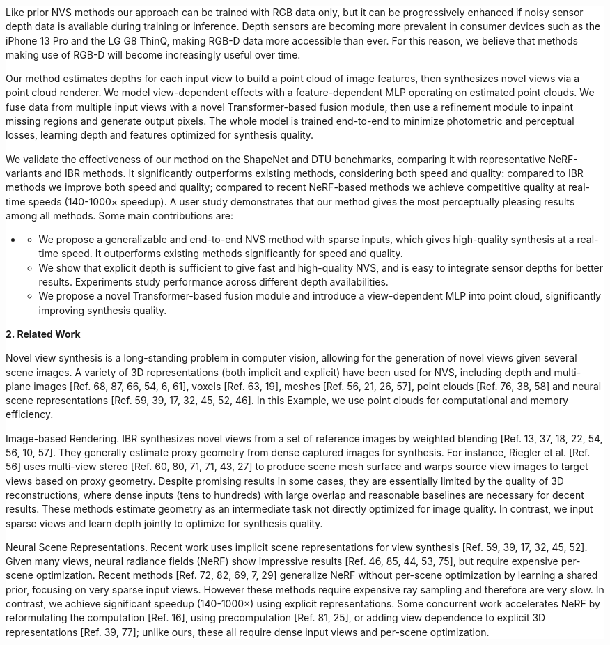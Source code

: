 Like prior NVS methods our approach can be trained with RGB data only, but it can be progressively enhanced if noisy sensor depth data is available during training or inference. Depth sensors are becoming more prevalent in consumer devices such as the iPhone 13 Pro and the LG G8 ThinQ, making RGB-D data more accessible than ever. For this reason, we believe that methods making use of RGB-D will become increasingly useful over time.

Our method estimates depths for each input view to build a point cloud of image features, then synthesizes novel views via a point cloud renderer. We model view-dependent effects with a feature-dependent MLP operating on estimated point clouds. We fuse data from multiple input views with a novel Transformer-based fusion module, then use a refinement module to inpaint missing regions and generate output pixels. The whole model is trained end-to-end to minimize photometric and perceptual losses, learning depth and features optimized for synthesis quality.

We validate the effectiveness of our method on the ShapeNet and DTU benchmarks, comparing it with representative NeRF-variants and IBR methods. It significantly outperforms existing methods, considering both speed and quality: compared to IBR methods we improve both speed and quality; compared to recent NeRF-based methods we achieve competitive quality at real-time speeds (140-1000× speedup). A user study demonstrates that our method gives the most perceptually pleasing results among all methods. Some main contributions are:


- - We propose a generalizable and end-to-end NVS method with sparse
    inputs, which gives high-quality synthesis at a real-time speed. It
    outperforms existing methods significantly for speed and quality.
  - We show that explicit depth is sufficient to give fast and
    high-quality NVS, and is easy to integrate sensor depths for better
    results. Experiments study performance across different depth
    availabilities.
  - We propose a novel Transformer-based fusion module and introduce a
    view-dependent MLP into point cloud, significantly improving
    synthesis quality.

**2. Related Work**

Novel view synthesis is a long-standing problem in computer vision, allowing for the generation of novel views given several scene images. A variety of 3D representations (both implicit and explicit) have been used for NVS, including depth and multi-plane images [Ref. 68, 87, 66, 54, 6, 61], voxels [Ref. 63, 19], meshes [Ref. 56, 21, 26, 57], point clouds [Ref. 76, 38, 58] and neural scene representations [Ref. 59, 39, 17, 32, 45, 52, 46]. In this Example, we use point clouds for computational and memory efficiency.

Image-based Rendering. IBR synthesizes novel views from a set of reference images by weighted blending [Ref. 13, 37, 18, 22, 54, 56, 10, 57]. They generally estimate proxy geometry from dense captured images for synthesis. For instance, Riegler et al. [Ref. 56] uses multi-view stereo [Ref. 60, 80, 71, 71, 43, 27] to produce scene mesh surface and warps source view images to target views based on proxy geometry. Despite promising results in some cases, they are essentially limited by the quality of 3D reconstructions, where dense inputs (tens to hundreds) with large overlap and reasonable baselines are necessary for decent results. These methods estimate geometry as an intermediate task not directly optimized for image quality. In contrast, we input sparse views and learn depth jointly to optimize for synthesis quality.

Neural Scene Representations. Recent work uses implicit scene representations for view synthesis [Ref. 59, 39, 17, 32, 45, 52]. Given many views, neural radiance fields (NeRF) show impressive results [Ref. 46, 85, 44, 53, 75], but require expensive per-scene optimization. Recent methods [Ref. 72, 82, 69, 7, 29] generalize NeRF without per-scene optimization by learning a shared prior, focusing on very sparse input views. However these methods require expensive ray sampling and therefore are very slow. In contrast, we achieve significant speedup (140-1000×) using explicit representations. Some concurrent work accelerates NeRF by reformulating the computation [Ref. 16], using precomputation [Ref. 81, 25], or adding view dependence to explicit 3D representations [Ref. 39, 77]; unlike ours, these all require dense input views and per-scene optimization.
